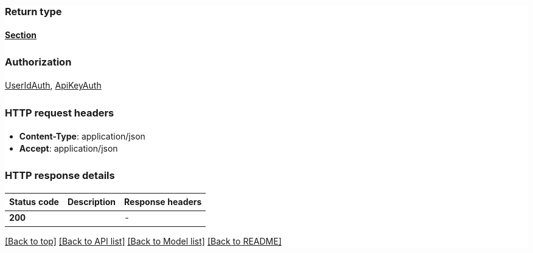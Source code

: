 ### Return type

[**Section**](Section.md)

### Authorization

[UserIdAuth](../README.md#UserIdAuth), [ApiKeyAuth](../README.md#ApiKeyAuth)

### HTTP request headers

 - **Content-Type**: application/json
 - **Accept**: application/json

### HTTP response details

| Status code | Description | Response headers |
|-------------|-------------|------------------|
**200** |  |  -  |

[[Back to top]](#) [[Back to API list]](../README.md#documentation-for-api-endpoints) [[Back to Model list]](../README.md#documentation-for-models) [[Back to README]](../README.md)

